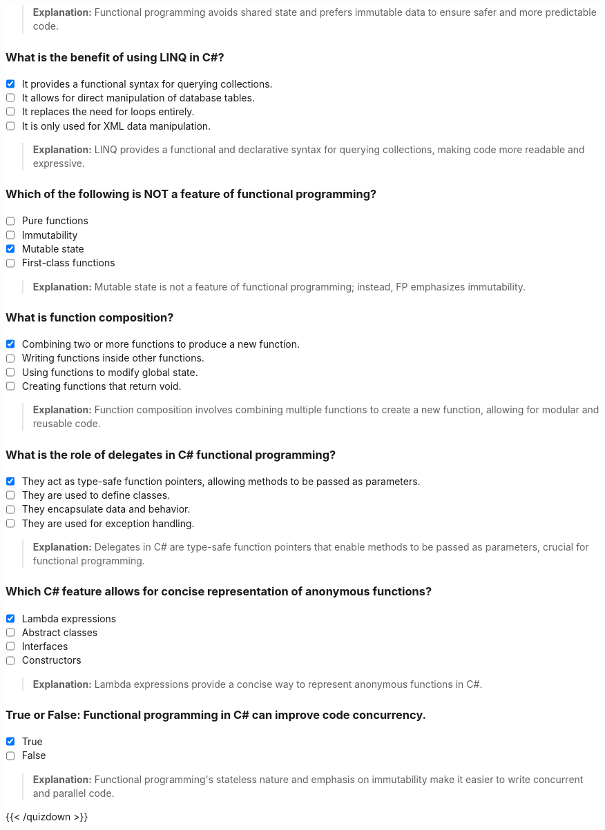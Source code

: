 > **Explanation:** Functional programming avoids shared state and prefers immutable data to ensure safer and more predictable code.

### What is the benefit of using LINQ in C#?

- [x] It provides a functional syntax for querying collections.
- [ ] It allows for direct manipulation of database tables.
- [ ] It replaces the need for loops entirely.
- [ ] It is only used for XML data manipulation.

> **Explanation:** LINQ provides a functional and declarative syntax for querying collections, making code more readable and expressive.

### Which of the following is NOT a feature of functional programming?

- [ ] Pure functions
- [ ] Immutability
- [x] Mutable state
- [ ] First-class functions

> **Explanation:** Mutable state is not a feature of functional programming; instead, FP emphasizes immutability.

### What is function composition?

- [x] Combining two or more functions to produce a new function.
- [ ] Writing functions inside other functions.
- [ ] Using functions to modify global state.
- [ ] Creating functions that return void.

> **Explanation:** Function composition involves combining multiple functions to create a new function, allowing for modular and reusable code.

### What is the role of delegates in C# functional programming?

- [x] They act as type-safe function pointers, allowing methods to be passed as parameters.
- [ ] They are used to define classes.
- [ ] They encapsulate data and behavior.
- [ ] They are used for exception handling.

> **Explanation:** Delegates in C# are type-safe function pointers that enable methods to be passed as parameters, crucial for functional programming.

### Which C# feature allows for concise representation of anonymous functions?

- [x] Lambda expressions
- [ ] Abstract classes
- [ ] Interfaces
- [ ] Constructors

> **Explanation:** Lambda expressions provide a concise way to represent anonymous functions in C#.

### True or False: Functional programming in C# can improve code concurrency.

- [x] True
- [ ] False

> **Explanation:** Functional programming's stateless nature and emphasis on immutability make it easier to write concurrent and parallel code.

{{< /quizdown >}}
